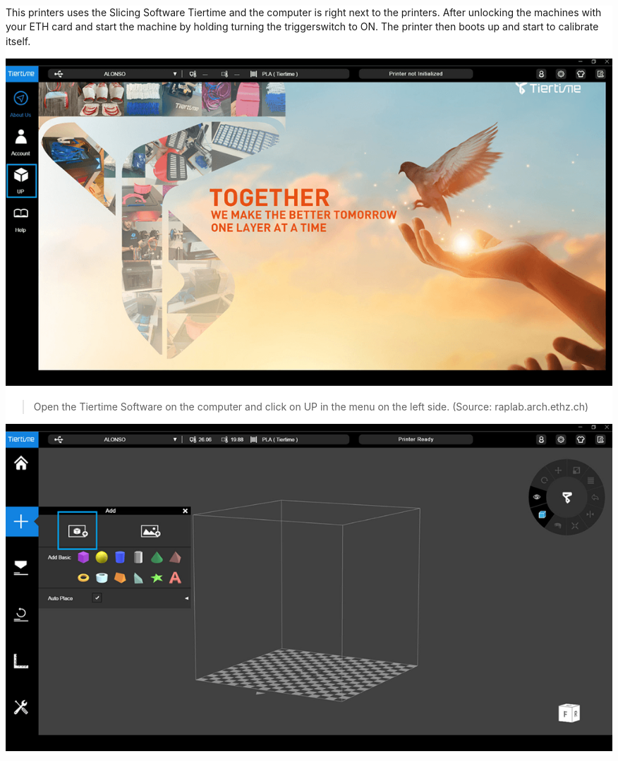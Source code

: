 This printers uses the Slicing Software Tiertime and the computer is right next to the printers. After unlocking the machines with your ETH card and start the machine by holding turning the triggerswitch to ON. The printer then boots up and start to calibrate itself.


![3D_Printing_21_Howtoprint.png](doc/3D_Printing_21_Howtoprint.png)

>Open the Tiertime Software on the computer and click on UP in the menu on the left side. (Source: raplab.arch.ethz.ch)

![3D_Printing_22_Howtoprint.png](doc/3D_Printing_22_Howtoprint.png)

